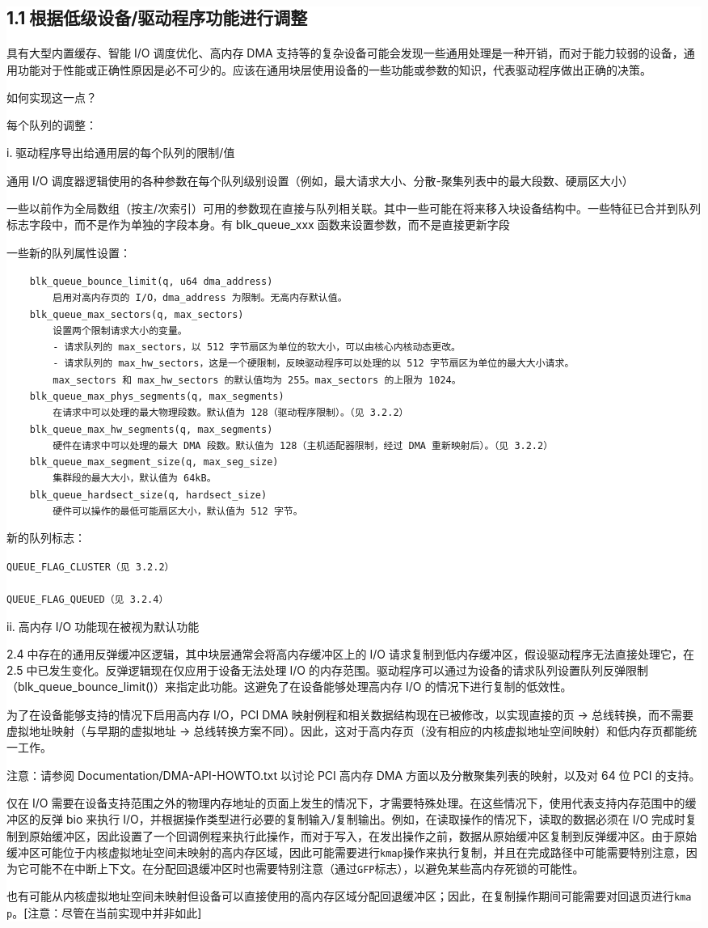 ## 1.1 根据低级设备/驱动程序功能进行调整

具有大型内置缓存、智能 I/O 调度优化、高内存 DMA 支持等的复杂设备可能会发现一些通用处理是一种开销，而对于能力较弱的设备，通用功能对于性能或正确性原因是必不可少的。应该在通用块层使用设备的一些功能或参数的知识，代表驱动程序做出正确的决策。

如何实现这一点？

每个队列的调整：

i. 驱动程序导出给通用层的每个队列的限制/值

通用 I/O 调度器逻辑使用的各种参数在每个队列级别设置（例如，最大请求大小、分散-聚集列表中的最大段数、硬扇区大小）

一些以前作为全局数组（按主/次索引）可用的参数现在直接与队列相关联。其中一些可能在将来移入块设备结构中。一些特征已合并到队列标志字段中，而不是作为单独的字段本身。有 blk_queue_xxx 函数来设置参数，而不是直接更新字段

一些新的队列属性设置：

```
	blk_queue_bounce_limit(q, u64 dma_address)
		启用对高内存页的 I/O，dma_address 为限制。无高内存默认值。
	blk_queue_max_sectors(q, max_sectors)
		设置两个限制请求大小的变量。
		- 请求队列的 max_sectors，以 512 字节扇区为单位的软大小，可以由核心内核动态更改。
		- 请求队列的 max_hw_sectors，这是一个硬限制，反映驱动程序可以处理的以 512 字节扇区为单位的最大大小请求。
		max_sectors 和 max_hw_sectors 的默认值均为 255。max_sectors 的上限为 1024。
	blk_queue_max_phys_segments(q, max_segments)
		在请求中可以处理的最大物理段数。默认值为 128（驱动程序限制）。（见 3.2.2）
	blk_queue_max_hw_segments(q, max_segments)
		硬件在请求中可以处理的最大 DMA 段数。默认值为 128（主机适配器限制，经过 DMA 重新映射后）。（见 3.2.2）
	blk_queue_max_segment_size(q, max_seg_size)
		集群段的最大大小，默认值为 64kB。
	blk_queue_hardsect_size(q, hardsect_size)
		硬件可以操作的最低可能扇区大小，默认值为 512 字节。
```

新的队列标志：

	QUEUE_FLAG_CLUSTER（见 3.2.2）

	QUEUE_FLAG_QUEUED（见 3.2.4）

ii. 高内存 I/O 功能现在被视为默认功能

2.4 中存在的通用反弹缓冲区逻辑，其中块层通常会将高内存缓冲区上的 I/O 请求复制到低内存缓冲区，假设驱动程序无法直接处理它，在 2.5 中已发生变化。反弹逻辑现在仅应用于设备无法处理 I/O 的内存范围。驱动程序可以通过为设备的请求队列设置队列反弹限制（blk_queue_bounce_limit()）来指定此功能。这避免了在设备能够处理高内存 I/O 的情况下进行复制的低效性。

为了在设备能够支持的情况下启用高内存 I/O，PCI DMA 映射例程和相关数据结构现在已被修改，以实现直接的页 -> 总线转换，而不需要虚拟地址映射（与早期的虚拟地址 -> 总线转换方案不同）。因此，这对于高内存页（没有相应的内核虚拟地址空间映射）和低内存页都能统一工作。

注意：请参阅 Documentation/DMA-API-HOWTO.txt 以讨论 PCI 高内存 DMA 方面以及分散聚集列表的映射，以及对 64 位 PCI 的支持。

仅在 I/O 需要在设备支持范围之外的物理内存地址的页面上发生的情况下，才需要特殊处理。在这些情况下，使用代表支持内存范围中的缓冲区的反弹 bio 来执行 I/O，并根据操作类型进行必要的复制输入/复制输出。例如，在读取操作的情况下，读取的数据必须在 I/O 完成时复制到原始缓冲区，因此设置了一个回调例程来执行此操作，而对于写入，在发出操作之前，数据从原始缓冲区复制到反弹缓冲区。由于原始缓冲区可能位于内核虚拟地址空间未映射的高内存区域，因此可能需要进行`kmap`操作来执行复制，并且在完成路径中可能需要特别注意，因为它可能不在中断上下文。在分配回退缓冲区时也需要特别注意（通过`GFP`标志），以避免某些高内存死锁的可能性。

也有可能从内核虚拟地址空间未映射但设备可以直接使用的高内存区域分配回退缓冲区；因此，在复制操作期间可能需要对回退页进行`kmap`。[注意：尽管在当前实现中并非如此]
